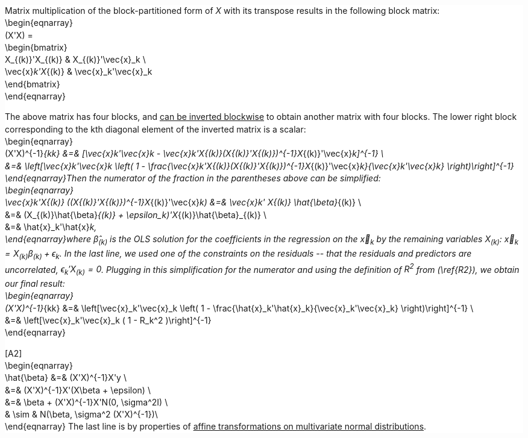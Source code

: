 Matrix multiplication of the block-partitioned form of $X$ with its transpose results in the following block matrix:  
\begin{eqnarray}  
(X'X) =  
\begin{bmatrix}  
X_{(k)}'X_{(k)} & X_{(k)}'\vec{x}_k \  
\vec{x}_k'X_{(k)} & \vec{x}_k'\vec{x}_k  
\end{bmatrix}  
\end{eqnarray}

The above matrix has four blocks, and [can be inverted blockwise](https://en.wikipedia.org/wiki/Block_matrix#Block_matrix_inversion) to obtain another matrix with four blocks. The lower right block corresponding to the kth diagonal element of the inverted matrix is a scalar:  
\begin{eqnarray}  
(X'X)^{-1}_{kk} &=& [\vec{x}_k'\vec{x}_k - \vec{x}_k'X_{(k)}(X_{(k)}'X_{(k)})^{-1}X_{(k)}'\vec{x}_k]^{-1} \  
&=& \left[\vec{x}_k'\vec{x}_k \left( 1 - \frac{\vec{x}_k'X_{(k)}(X_{(k)}'X_{(k)})^{-1}X_{(k)}'\vec{x}_k}{\vec{x}_k'\vec{x}_k} \right)\right]^{-1}  
\end{eqnarray}Then the numerator of the fraction in the parentheses above can be simplified:  
\begin{eqnarray}  
\vec{x}_k'X_{(k)} ((X_{(k)}'X_{(k)})^{-1}X_{(k)}'\vec{x}_k) &=& \vec{x}_k' X_{(k)} \hat{\beta}_{(k)} \  
&=& (X_{(k)}\hat{\beta}_{(k)} + \epsilon_k)'X_{(k)}\hat{\beta}_{(k)} \  
&=& \hat{x}_k'\hat{x}_k,  
\end{eqnarray}where $\hat{\beta}_{(k)}$ is the OLS solution for the coefficients in the regression on the $\vec{x}_k$ by the remaining variables $X_{(k)}$: $\vec{x}_k = X_{(k)} \beta_{(k)} + \epsilon_k$. In the last line, we used one of the constraints on the residuals -- that the residuals and predictors are uncorrelated, $\epsilon_k'X_{(k)} = 0$. Plugging in this simplification for the numerator and using the definition of $R^2$ from (\ref{R2}), we obtain our final result:  
\begin{eqnarray}  
(X'X)^{-1}_{kk} &=& \left[\vec{x}_k'\vec{x}_k \left( 1 - \frac{\hat{x}_k'\hat{x}_k}{\vec{x}_k'\vec{x}_k} \right)\right]^{-1} \  
&=& \left[\vec{x}_k'\vec{x}_k ( 1 - R_k^2 )\right]^{-1}  
\end{eqnarray}

[A2]  
\begin{eqnarray}  
\hat{\beta} &=& (X'X)^{-1}X'y \  
&=& (X'X)^{-1}X'(X\beta + \epsilon) \  
&=& \beta + (X'X)^{-1}X'N(0, \sigma^2I) \  
& \sim & N(\beta, \sigma^2 (X'X)^{-1})\  
\end{eqnarray} The last line is by properties of [affine transformations on multivariate normal distributions](https://en.wikipedia.org/wiki/Multivariate_normal_distribution#Affine_transformation).
